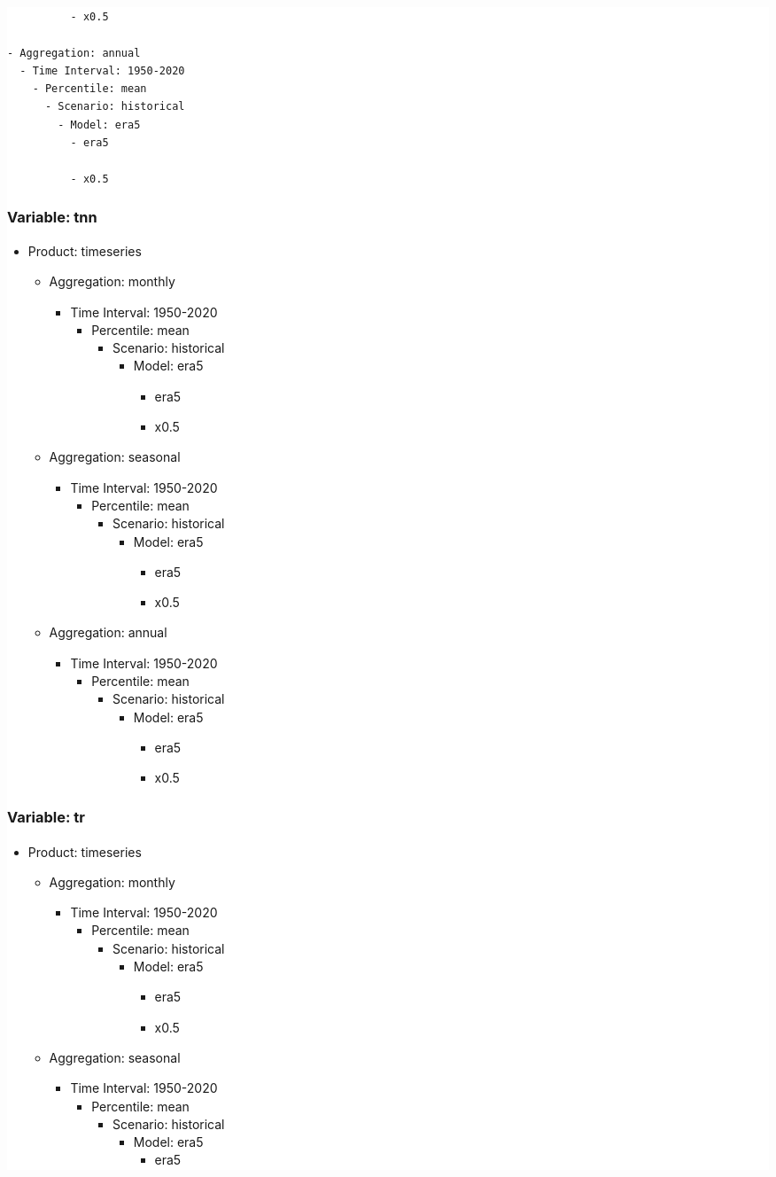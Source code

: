               - x0.5
 
    - Aggregation: annual
      - Time Interval: 1950-2020
        - Percentile: mean
          - Scenario: historical
            - Model: era5
              - era5
 
              - x0.5
 
### Variable: tnn
 
  - Product: timeseries
    - Aggregation: monthly
      - Time Interval: 1950-2020
        - Percentile: mean
          - Scenario: historical
            - Model: era5
              - era5
 
              - x0.5
 
    - Aggregation: seasonal
      - Time Interval: 1950-2020
        - Percentile: mean
          - Scenario: historical
            - Model: era5
              - era5
 
              - x0.5
 
    - Aggregation: annual
      - Time Interval: 1950-2020
        - Percentile: mean
          - Scenario: historical
            - Model: era5
              - era5
 
              - x0.5
 
### Variable: tr
 
  - Product: timeseries
    - Aggregation: monthly
      - Time Interval: 1950-2020
        - Percentile: mean
          - Scenario: historical
            - Model: era5
              - era5
 
              - x0.5
 
    - Aggregation: seasonal
      - Time Interval: 1950-2020
        - Percentile: mean
          - Scenario: historical
            - Model: era5
              - era5
 